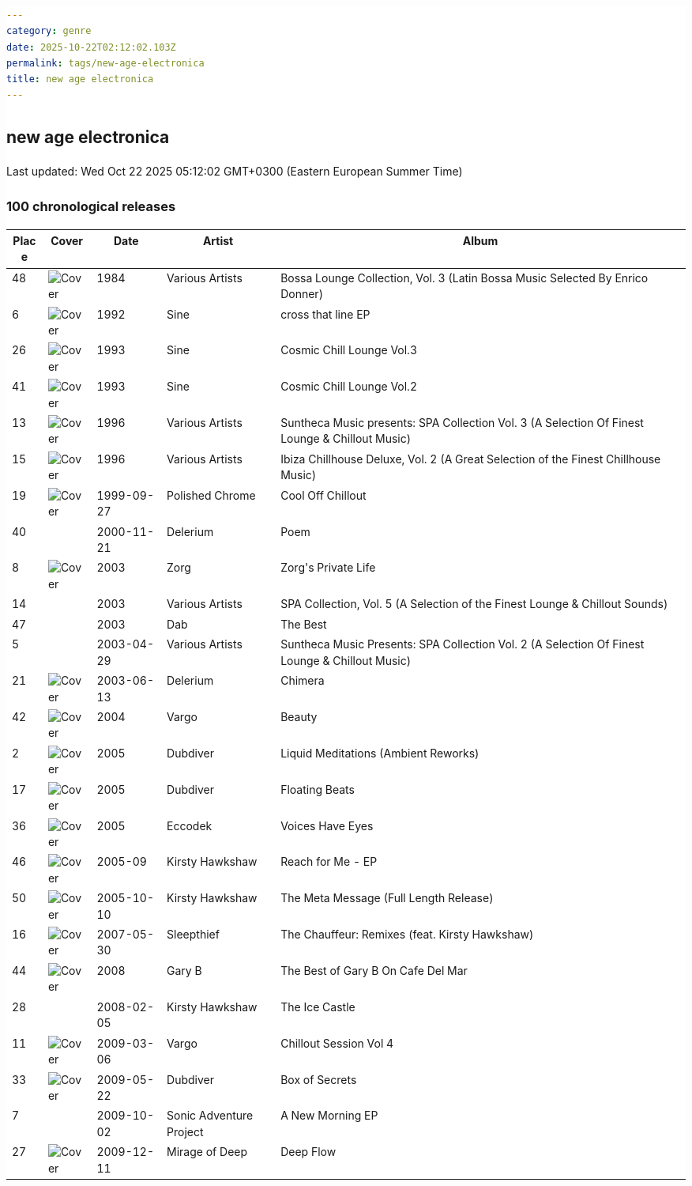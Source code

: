 ```yaml
---
category: genre
date: 2025-10-22T02:12:02.103Z
permalink: tags/new-age-electronica
title: new age electronica
---
```


## new age electronica

Last updated: <time datetime="2025-10-22T02:12:02.103Z">Wed Oct 22 2025 05:12:02 GMT+0300 (Eastern European Summer Time)</time>

### 100 chronological releases

| Place | Cover | Date | Artist | Album |
|---|---|---|---|---|
| 48 | ![Cover](https://i.discogs.com/yL2WML1oZrui8zc18XMjxweXzKhR0N7oQJjtyK6DCNc/rs:fit/g:sm/q:40/h:150/w:150/czM6Ly9kaXNjb2dz/LWRhdGFiYXNlLWlt/YWdlcy9SLTMxNTc2/OTUxLTE3MjQ2NjAy/NTAtMzcwNC5qcGVn.jpeg) | 1984 | Various Artists | Bossa Lounge Collection, Vol. 3 (Latin Bossa Music Selected By Enrico Donner) |
| 6 | ![Cover](https://i.discogs.com/sKsBOvP1QOKvwNHsd6ZhxBbrfStJZ30Mms_PYfCZxmo/rs:fit/g:sm/q:40/h:150/w:150/czM6Ly9kaXNjb2dz/LWRhdGFiYXNlLWlt/YWdlcy9SLTI5NzUy/MjktMTMwOTk2Nzgw/MS5qcGVn.jpeg) | 1992 | Sine | cross that line EP |
| 26 | ![Cover](https://i.discogs.com/b9UnF2bqcCaShT95PT4pjgDVeL1EzOln0Hz5IgOQWp8/rs:fit/g:sm/q:40/h:150/w:150/czM6Ly9kaXNjb2dz/LWRhdGFiYXNlLWlt/YWdlcy9SLTM1NzYy/NS0xMTczMDYxMTgz/LmpwZWc.jpeg) | 1993 | Sine | Cosmic Chill Lounge Vol.3 |
| 41 | ![Cover](https://i.discogs.com/b9UnF2bqcCaShT95PT4pjgDVeL1EzOln0Hz5IgOQWp8/rs:fit/g:sm/q:40/h:150/w:150/czM6Ly9kaXNjb2dz/LWRhdGFiYXNlLWlt/YWdlcy9SLTM1NzYy/NS0xMTczMDYxMTgz/LmpwZWc.jpeg) | 1993 | Sine | Cosmic Chill Lounge Vol.2 |
| 13 | ![Cover](https://i.discogs.com/pug0oS0L640vp-8W-nXH_Ter3Tbgi45kwBz6rY4zPr8/rs:fit/g:sm/q:40/h:150/w:150/czM6Ly9kaXNjb2dz/LWRhdGFiYXNlLWlt/YWdlcy9SLTMxNjg2/NjE3LTE3MjU4MTYz/MDAtODYzMS5qcGVn.jpeg) | 1996 | Various Artists | Suntheca Music presents: SPA Collection Vol. 3 (A Selection Of Finest Lounge &amp; Chillout Music) |
| 15 | ![Cover](https://i.discogs.com/pug0oS0L640vp-8W-nXH_Ter3Tbgi45kwBz6rY4zPr8/rs:fit/g:sm/q:40/h:150/w:150/czM6Ly9kaXNjb2dz/LWRhdGFiYXNlLWlt/YWdlcy9SLTMxNjg2/NjE3LTE3MjU4MTYz/MDAtODYzMS5qcGVn.jpeg) | 1996 | Various Artists | Ibiza Chillhouse Deluxe, Vol. 2 (A Great Selection of the Finest Chillhouse Music) |
| 19 | ![Cover](https://i.discogs.com/5hHrJEcvL32YNC-tvmw2CyPmNiDybqel6RZNVj9Gsg0/rs:fit/g:sm/q:40/h:150/w:150/czM6Ly9kaXNjb2dz/LWRhdGFiYXNlLWlt/YWdlcy9SLTI5MzAz/LTE2Njg0MTY2NzQt/Mzk1OC5qcGVn.jpeg) | 1999-09-27 | Polished Chrome | Cool Off Chillout |
| 40 |  | 2000-11-21 | Delerium | Poem |
| 8 | ![Cover](https://i.discogs.com/IVyWhKp5Wr70xONCuT0acfcYOL4wQ1NxH7gH6QwA3B4/rs:fit/g:sm/q:40/h:150/w:150/czM6Ly9kaXNjb2dz/LWRhdGFiYXNlLWlt/YWdlcy9SLTIyODAx/OC0xMTY3Nzc3MTgy/LmpwZWc.jpeg) | 2003 | Zorg | Zorg&#39;s Private Life |
| 14 |  | 2003 | Various Artists | SPA Collection, Vol. 5 (A Selection of the Finest Lounge &amp; Chillout Sounds) |
| 47 |  | 2003 | Dab | The Best |
| 5 |  | 2003-04-29 | Various Artists | Suntheca Music Presents: SPA Collection Vol. 2 (A Selection Of Finest Lounge &amp; Chillout Music) |
| 21 | ![Cover](https://i.discogs.com/dmb3mARFfbB1OIOCq3T36QIeJOlNesnmY1xXfbE1kJk/rs:fit/g:sm/q:40/h:150/w:150/czM6Ly9kaXNjb2dz/LWRhdGFiYXNlLWlt/YWdlcy9SLTE2NjEx/MC0xNDk4MDgxNzA4/LTM3ODguanBlZw.jpeg) | 2003-06-13 | Delerium | Chimera |
| 42 | ![Cover](https://i.discogs.com/12jkWnXzG9qpTFTtAKY6aUU9bnCesLa_e8QgLfq3odc/rs:fit/g:sm/q:40/h:150/w:150/czM6Ly9kaXNjb2dz/LWRhdGFiYXNlLWlt/YWdlcy9SLTQ0NDIx/OS0xNDE3MTA3NzIw/LTQ0ODQuanBlZw.jpeg) | 2004 | Vargo | Beauty |
| 2 | ![Cover](https://i.discogs.com/ocDcXaQwsSpJgeD8SzpNFdJ3Y00_bqaEErYymVVAfGc/rs:fit/g:sm/q:40/h:150/w:150/czM6Ly9kaXNjb2dz/LWRhdGFiYXNlLWlt/YWdlcy9SLTc4MzM5/Mi0xMjMzMTM1MzE4/LmpwZWc.jpeg) | 2005 | Dubdiver | Liquid Meditations (Ambient Reworks) |
| 17 | ![Cover](https://i.discogs.com/ocDcXaQwsSpJgeD8SzpNFdJ3Y00_bqaEErYymVVAfGc/rs:fit/g:sm/q:40/h:150/w:150/czM6Ly9kaXNjb2dz/LWRhdGFiYXNlLWlt/YWdlcy9SLTc4MzM5/Mi0xMjMzMTM1MzE4/LmpwZWc.jpeg) | 2005 | Dubdiver | Floating Beats |
| 36 | ![Cover](https://i.discogs.com/lgYJfCRFSoEJqp-82PTVPf3pY3FxrwiKtz3K9bKlZ1Y/rs:fit/g:sm/q:40/h:150/w:150/czM6Ly9kaXNjb2dz/LWRhdGFiYXNlLWlt/YWdlcy9SLTEwNDky/MzMtMTM0MzQyNDcy/MC03ODg5LmpwZWc.jpeg) | 2005 | Eccodek | Voices Have Eyes |
| 46 | ![Cover](https://i.discogs.com/9iVnyn875pQ2motpz4BoA3iiFLgKSf0o3wmwHOm0jgo/rs:fit/g:sm/q:40/h:150/w:150/czM6Ly9kaXNjb2dz/LWRhdGFiYXNlLWlt/YWdlcy9SLTUxNDc3/OS0xNjUyMDI5Mzkw/LTc5NzkuanBlZw.jpeg) | 2005-09 | Kirsty Hawkshaw | Reach for Me - EP |
| 50 | ![Cover](https://i.discogs.com/Jhp7UGMxjyiTTAR6gX0tVELYcn1PZxRBoQ8t8nVkIH0/rs:fit/g:sm/q:40/h:150/w:150/czM6Ly9kaXNjb2dz/LWRhdGFiYXNlLWlt/YWdlcy9SLTU1MDM4/MC0xNDQ4NjE4NzA2/LTkwOTIuanBlZw.jpeg) | 2005-10-10 | Kirsty Hawkshaw | The Meta Message (Full Length Release) |
| 16 | ![Cover](https://i.discogs.com/fNz1UiogaMd82VWNsl8LlupbVD__wtPjxo1AZuhuQqM/rs:fit/g:sm/q:40/h:150/w:150/czM6Ly9kaXNjb2dz/LWRhdGFiYXNlLWlt/YWdlcy9SLTk4MzY0/NC0xMTgwNjQ1MDg0/LmpwZWc.jpeg) | 2007-05-30 | Sleepthief | The Chauffeur: Remixes (feat. Kirsty Hawkshaw) |
| 44 | ![Cover](https://i.discogs.com/D25eFiP9GS2QvWNQ0M4qzTduTd266k6Sm0LY8-HgVVs/rs:fit/g:sm/q:40/h:150/w:150/czM6Ly9kaXNjb2dz/LWRhdGFiYXNlLWlt/YWdlcy9SLTE2MDAy/MzgtMTIzMzI1NTA3/OC5naWY.jpeg) | 2008 | Gary B | The Best of Gary B On Cafe Del Mar |
| 28 |  | 2008-02-05 | Kirsty Hawkshaw | The Ice Castle |
| 11 | ![Cover](https://i.discogs.com/rF58Wl_lk9zJ2xOLeuoQUA3v__9rq6dFY8P0oor4Jfg/rs:fit/g:sm/q:40/h:150/w:150/czM6Ly9kaXNjb2dz/LWRhdGFiYXNlLWlt/YWdlcy9SLTYzNDE0/NzEtMTQxNjg3NjE3/NS0xNDU0LmpwZWc.jpeg) | 2009-03-06 | Vargo | Chillout Session Vol 4 |
| 33 | ![Cover](https://i.discogs.com/erGKCe_M3b_em5B__O5xGeolWgrPLkmNPJx-tTNYNpc/rs:fit/g:sm/q:40/h:150/w:150/czM6Ly9kaXNjb2dz/LWRhdGFiYXNlLWlt/YWdlcy9SLTE4MDUw/MDQtMTM4OTAxNjA4/MS03MDM0LmpwZWc.jpeg) | 2009-05-22 | Dubdiver | Box of Secrets |
| 7 |  | 2009-10-02 | Sonic Adventure Project | A New Morning EP |
| 27 | ![Cover](https://i.discogs.com/TulKzJk53zEjvgPBLJi0YiIjPwJZjk74wEAqM23-4vI/rs:fit/g:sm/q:40/h:150/w:150/czM6Ly9kaXNjb2dz/LWRhdGFiYXNlLWlt/YWdlcy9SLTIxNTI5/ODktMTI2Njg3Mzk5/OS5qcGVn.jpeg) | 2009-12-11 | Mirage of Deep | Deep Flow |